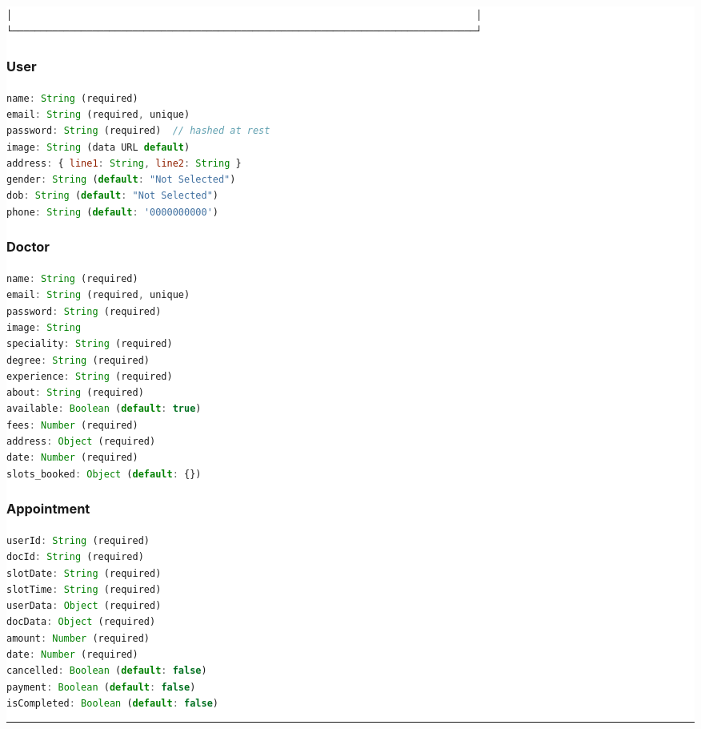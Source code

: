 ```
│                                                                                 │
└─────────────────────────────────────────────────────────────────────────────────┘
```

### User

```js
name: String (required)
email: String (required, unique)
password: String (required)  // hashed at rest
image: String (data URL default)
address: { line1: String, line2: String }
gender: String (default: "Not Selected")
dob: String (default: "Not Selected")
phone: String (default: '0000000000')
```

### Doctor

```js
name: String (required)
email: String (required, unique)
password: String (required)
image: String
speciality: String (required)
degree: String (required)
experience: String (required)
about: String (required)
available: Boolean (default: true)
fees: Number (required)
address: Object (required)
date: Number (required)
slots_booked: Object (default: {})
```

### Appointment

```js
userId: String (required)
docId: String (required)
slotDate: String (required)
slotTime: String (required)
userData: Object (required)
docData: Object (required)
amount: Number (required)
date: Number (required)
cancelled: Boolean (default: false)
payment: Boolean (default: false)
isCompleted: Boolean (default: false)
```

---
